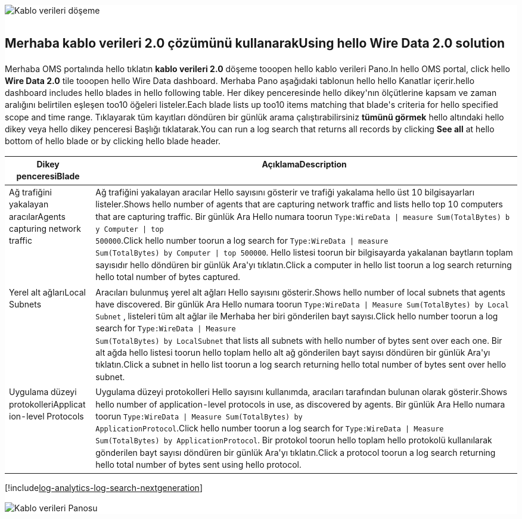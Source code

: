 ![Kablo verileri döşeme](./media/log-analytics-wire-data/wire-data-tile.png)

## <a name="using-hello-wire-data-20-solution"></a><span data-ttu-id="c0f98-406">Merhaba kablo verileri 2.0 çözümünü kullanarak</span><span class="sxs-lookup"><span data-stu-id="c0f98-406">Using hello Wire Data 2.0 solution</span></span>

<span data-ttu-id="c0f98-407">Merhaba OMS portalında hello tıklatın **kablo verileri 2.0** döşeme tooopen hello kablo verileri Pano.</span><span class="sxs-lookup"><span data-stu-id="c0f98-407">In hello OMS portal, click hello **Wire Data 2.0** tile tooopen hello Wire Data dashboard.</span></span> <span data-ttu-id="c0f98-408">Merhaba Pano aşağıdaki tablonun hello hello Kanatlar içerir.</span><span class="sxs-lookup"><span data-stu-id="c0f98-408">hello dashboard includes hello blades in hello following table.</span></span> <span data-ttu-id="c0f98-409">Her dikey penceresinde hello dikey'nın ölçütlerine kapsam ve zaman aralığını belirtilen eşleşen too10 öğeleri listeler.</span><span class="sxs-lookup"><span data-stu-id="c0f98-409">Each blade lists up too10 items matching that blade's criteria for hello specified scope and time range.</span></span> <span data-ttu-id="c0f98-410">Tıklayarak tüm kayıtları döndüren bir günlük arama çalıştırabilirsiniz **tümünü görmek** hello altındaki hello dikey veya hello dikey penceresi Başlığı tıklatarak.</span><span class="sxs-lookup"><span data-stu-id="c0f98-410">You can run a log search that returns all records by clicking **See all** at hello bottom of hello blade or by clicking hello blade header.</span></span>

| <span data-ttu-id="c0f98-411">**Dikey penceresi**</span><span class="sxs-lookup"><span data-stu-id="c0f98-411">**Blade**</span></span> | <span data-ttu-id="c0f98-412">**Açıklama**</span><span class="sxs-lookup"><span data-stu-id="c0f98-412">**Description**</span></span> |
| --- | --- |
| <span data-ttu-id="c0f98-413">Ağ trafiğini yakalayan aracılar</span><span class="sxs-lookup"><span data-stu-id="c0f98-413">Agents capturing network traffic</span></span> | <span data-ttu-id="c0f98-414">Ağ trafiğini yakalayan aracılar Hello sayısını gösterir ve trafiği yakalama hello üst 10 bilgisayarları listeler.</span><span class="sxs-lookup"><span data-stu-id="c0f98-414">Shows hello number of agents that are capturing network traffic and lists hello top 10 computers that are capturing traffic.</span></span> <span data-ttu-id="c0f98-415">Bir günlük Ara Hello numara toorun <code>Type:WireData &#124; measure Sum(TotalBytes) by Computer &#124; top 500000</code>.</span><span class="sxs-lookup"><span data-stu-id="c0f98-415">Click hello number toorun a log search for <code>Type:WireData &#124; measure Sum(TotalBytes) by Computer &#124; top 500000</code>.</span></span> <span data-ttu-id="c0f98-416">Hello listesi toorun bir bilgisayarda yakalanan baytların toplam sayısıdır hello döndüren bir günlük Ara'yı tıklatın.</span><span class="sxs-lookup"><span data-stu-id="c0f98-416">Click a computer in hello list toorun a log search returning hello total number of bytes captured.</span></span> |
| <span data-ttu-id="c0f98-417">Yerel alt ağları</span><span class="sxs-lookup"><span data-stu-id="c0f98-417">Local Subnets</span></span> | <span data-ttu-id="c0f98-418">Aracıları bulunmuş yerel alt ağları Hello sayısını gösterir.</span><span class="sxs-lookup"><span data-stu-id="c0f98-418">Shows hello number of local subnets that agents have discovered.</span></span>  <span data-ttu-id="c0f98-419">Bir günlük Ara Hello numara toorun <code>Type:WireData &#124; Measure Sum(TotalBytes) by LocalSubnet</code> , listeleri tüm alt ağlar ile Merhaba her biri gönderilen bayt sayısı.</span><span class="sxs-lookup"><span data-stu-id="c0f98-419">Click hello number toorun a log search for <code>Type:WireData &#124; Measure Sum(TotalBytes) by LocalSubnet</code> that lists all subnets with hello number of bytes sent over each one.</span></span> <span data-ttu-id="c0f98-420">Bir alt ağda hello listesi toorun hello toplam hello alt ağ gönderilen bayt sayısı döndüren bir günlük Ara'yı tıklatın.</span><span class="sxs-lookup"><span data-stu-id="c0f98-420">Click a subnet in hello list toorun a log search returning hello total number of bytes sent over hello subnet.</span></span> |
| <span data-ttu-id="c0f98-421">Uygulama düzeyi protokolleri</span><span class="sxs-lookup"><span data-stu-id="c0f98-421">Application-level Protocols</span></span> | <span data-ttu-id="c0f98-422">Uygulama düzeyi protokolleri Hello sayısını kullanımda, aracıları tarafından bulunan olarak gösterir.</span><span class="sxs-lookup"><span data-stu-id="c0f98-422">Shows hello number of application-level protocols in use, as discovered by agents.</span></span> <span data-ttu-id="c0f98-423">Bir günlük Ara Hello numara toorun <code>Type:WireData &#124; Measure Sum(TotalBytes) by ApplicationProtocol</code>.</span><span class="sxs-lookup"><span data-stu-id="c0f98-423">Click hello number toorun a log search for <code>Type:WireData &#124; Measure Sum(TotalBytes) by ApplicationProtocol</code>.</span></span> <span data-ttu-id="c0f98-424">Bir protokol toorun hello toplam hello protokolü kullanılarak gönderilen bayt sayısı döndüren bir günlük Ara'yı tıklatın.</span><span class="sxs-lookup"><span data-stu-id="c0f98-424">Click a protocol toorun a log search returning hello total number of bytes sent using hello protocol.</span></span> |

[!include[log-analytics-log-search-nextgeneration](../../includes/log-analytics-log-search-nextgeneration.md)]

![Kablo verileri Panosu](./media/log-analytics-wire-data/wire-data-dash.png)
